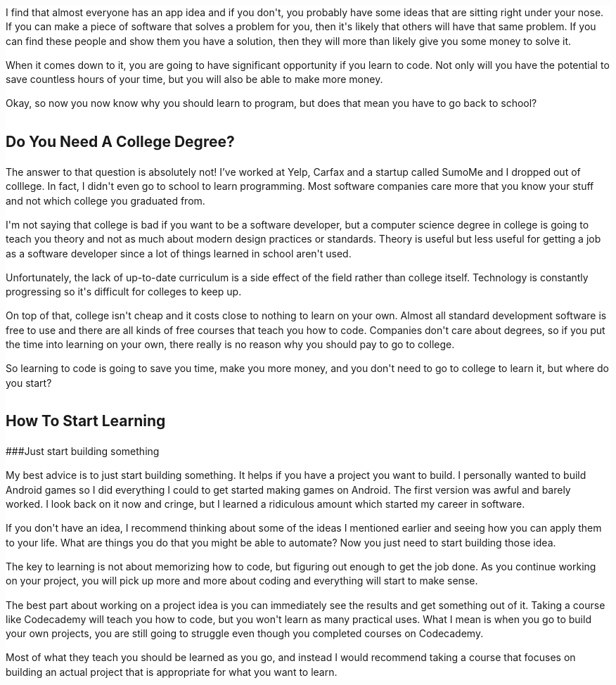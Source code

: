 I find that almost everyone has an app idea and if you don't, you probably have some ideas that are sitting right under your nose.  If you can make a piece of software that solves a problem for you, then it's likely that others will have that same problem.  If you can find these people and show them you have a solution, then they will more than likely give you some money to solve it.

When it comes down to it, you are going to have significant opportunity if you learn to code.  Not only will you have the potential to save countless hours of your time, but you will also be able to make more money.

Okay, so now you now know why you should learn to program, but does that mean you have to go back to school?

<h2 id="need-degree">Do You Need A College Degree?</h2>

The answer to that question is absolutely not!  I’ve worked at Yelp, Carfax and a startup called SumoMe and I dropped out of colllege.  In fact, I didn't even go to school to learn programming.  Most software companies care more that you know your stuff and not which college you graduated from.

I'm not saying that college is bad if you want to be a software developer, but a computer science degree in college is going to teach you theory and not as much about modern design practices or standards.  Theory is useful but less useful for getting a job as a software developer since a lot of things learned in school aren't used.

Unfortunately, the lack of up-to-date curriculum is a side effect of the field rather than college itself.  Technology is constantly progressing so it's difficult for colleges to keep up.

On top of that, college isn't cheap and it costs close to nothing to learn on your own.  Almost all standard development software is free to use and there are all kinds of free courses that teach you how to code.  Companies don't care about degrees, so if you put the time into learning on your own, there really is no reason why you should pay to go to college.

So learning to code is going to save you time, make you more money, and you don't need to go to college to learn it, but where do you start?

<h2 id="how-to-start">How To Start Learning</h2>

###Just start building something

My best advice is to just start building something.  It helps if you have a project you want to build.  I personally wanted to build Android games so I did everything I could to get started making games on Android. The first version was awful and barely worked.  I look back on it now and cringe, but I learned a ridiculous amount which started my career in software.

If you don't have an idea, I recommend thinking about some of the ideas I mentioned earlier and seeing how you can apply them to your life.  What are things you do that you might be able to automate?  Now you just need to start building those idea.

The key to learning is not about memorizing how to code, but figuring out enough to get the job done.  As you continue working on your project, you will pick up more and more about coding and everything will start to make sense.

The best part about working on a project idea is you can immediately see the results and get something out of it.  Taking a course like Codecademy will teach you how to code, but you won't learn as many practical uses.  What I mean is when you go to build your own projects, you are still going to struggle even though you completed courses on Codecademy.

Most of what they teach you should be learned as you go, and instead I would recommend taking a course that focuses on building an actual project that is appropriate for what you want to learn.
